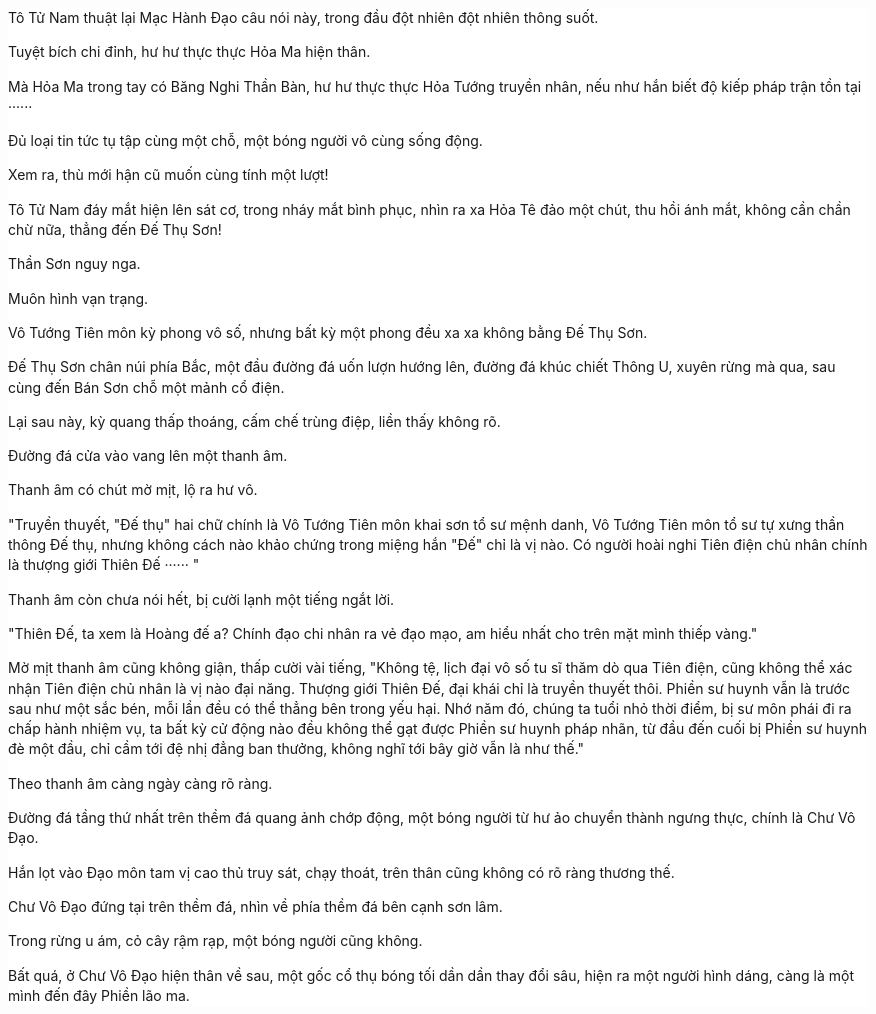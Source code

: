 Tô Tử Nam thuật lại Mạc Hành Đạo câu nói này, trong đầu đột nhiên đột nhiên thông suốt.

Tuyệt bích chi đỉnh, hư hư thực thực Hỏa Ma hiện thân.

Mà Hỏa Ma trong tay có Băng Nghi Thần Bàn, hư hư thực thực Hỏa Tướng truyền nhân, nếu như hắn biết độ kiếp pháp trận tồn tại ······

Đủ loại tin tức tụ tập cùng một chỗ, một bóng người vô cùng sống động.

Xem ra, thù mới hận cũ muốn cùng tính một lượt!

Tô Tử Nam đáy mắt hiện lên sát cơ, trong nháy mắt bình phục, nhìn ra xa Hỏa Tê đảo một chút, thu hồi ánh mắt, không cần chần chừ nữa, thẳng đến Đế Thụ Sơn!

Thần Sơn nguy nga.

Muôn hình vạn trạng.

Vô Tướng Tiên môn kỳ phong vô số, nhưng bất kỳ một phong đều xa xa không bằng Đế Thụ Sơn.

Đế Thụ Sơn chân núi phía Bắc, một đầu đường đá uốn lượn hướng lên, đường đá khúc chiết Thông U, xuyên rừng mà qua, sau cùng đến Bán Sơn chỗ một mảnh cổ điện.

Lại sau này, kỳ quang thấp thoáng, cấm chế trùng điệp, liền thấy không rõ.

Đường đá cửa vào vang lên một thanh âm.

Thanh âm có chút mờ mịt, lộ ra hư vô.

"Truyền thuyết, "Đế thụ" hai chữ chính là Vô Tướng Tiên môn khai sơn tổ sư mệnh danh, Vô Tướng Tiên môn tổ sư tự xưng thần thông Đế thụ, nhưng không cách nào khảo chứng trong miệng hắn "Đế" chỉ là vị nào. Có người hoài nghi Tiên điện chủ nhân chính là thượng giới Thiên Đế ······ "

Thanh âm còn chưa nói hết, bị cười lạnh một tiếng ngắt lời.

"Thiên Đế, ta xem là Hoàng đế a? Chính đạo chi nhân ra vẻ đạo mạo, am hiểu nhất cho trên mặt mình thiếp vàng."

Mờ mịt thanh âm cũng không giận, thấp cười vài tiếng, "Không tệ, lịch đại vô số tu sĩ thăm dò qua Tiên điện, cũng không thể xác nhận Tiên điện chủ nhân là vị nào đại năng. Thượng giới Thiên Đế, đại khái chỉ là truyền thuyết thôi. Phiền sư huynh vẫn là trước sau như một sắc bén, mỗi lần đều có thể thẳng bên trong yếu hại. Nhớ năm đó, chúng ta tuổi nhỏ thời điểm, bị sư môn phái đi ra chấp hành nhiệm vụ, ta bất kỳ cử động nào đều không thể gạt được Phiền sư huynh pháp nhãn, từ đầu đến cuối bị Phiền sư huynh đè một đầu, chỉ cầm tới đệ nhị đẳng ban thưởng, không nghĩ tới bây giờ vẫn là như thế."

Theo thanh âm càng ngày càng rõ ràng.

Đường đá tầng thứ nhất trên thềm đá quang ảnh chớp động, một bóng người từ hư ảo chuyển thành ngưng thực, chính là Chư Vô Đạo.

Hắn lọt vào Đạo môn tam vị cao thủ truy sát, chạy thoát, trên thân cũng không có rõ ràng thương thế.

Chư Vô Đạo đứng tại trên thềm đá, nhìn về phía thềm đá bên cạnh sơn lâm.

Trong rừng u ám, cỏ cây rậm rạp, một bóng người cũng không.

Bất quá, ở Chư Vô Đạo hiện thân về sau, một gốc cổ thụ bóng tối dần dần thay đổi sâu, hiện ra một người hình dáng, càng là một mình đến đây Phiền lão ma.
